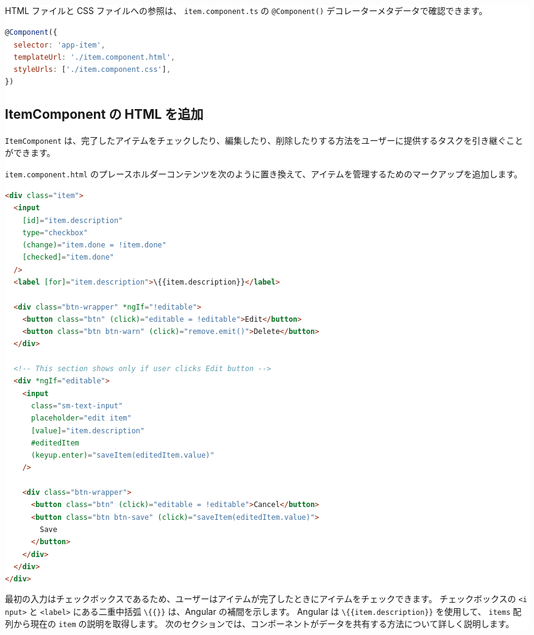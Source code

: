 HTML ファイルと CSS ファイルへの参照は、 `item.component.ts` の `@Component()` デコレーターメタデータで確認できます。

```js
@Component({
  selector: 'app-item',
  templateUrl: './item.component.html',
  styleUrls: ['./item.component.css'],
})
```

## ItemComponent の HTML を追加

`ItemComponent` は、完了したアイテムをチェックしたり、編集したり、削除したりする方法をユーザーに提供するタスクを引き継ぐことができます。

`item.component.html` のプレースホルダーコンテンツを次のように置き換えて、アイテムを管理するためのマークアップを追加します。

```html
<div class="item">
  <input
    [id]="item.description"
    type="checkbox"
    (change)="item.done = !item.done"
    [checked]="item.done"
  />
  <label [for]="item.description">\{{item.description}}</label>

  <div class="btn-wrapper" *ngIf="!editable">
    <button class="btn" (click)="editable = !editable">Edit</button>
    <button class="btn btn-warn" (click)="remove.emit()">Delete</button>
  </div>

  <!-- This section shows only if user clicks Edit button -->
  <div *ngIf="editable">
    <input
      class="sm-text-input"
      placeholder="edit item"
      [value]="item.description"
      #editedItem
      (keyup.enter)="saveItem(editedItem.value)"
    />

    <div class="btn-wrapper">
      <button class="btn" (click)="editable = !editable">Cancel</button>
      <button class="btn btn-save" (click)="saveItem(editedItem.value)">
        Save
      </button>
    </div>
  </div>
</div>
```

最初の入力はチェックボックスであるため、ユーザーはアイテムが完了したときにアイテムをチェックできます。
チェックボックスの `<input>` と `<label>` にある二重中括弧 `\{{}}` は、Angular の補間を示します。
Angular は `\{{item.description}}` を使用して、 `items` 配列から現在の `item` の説明を取得します。
次のセクションでは、コンポーネントがデータを共有する方法について詳しく説明します。
